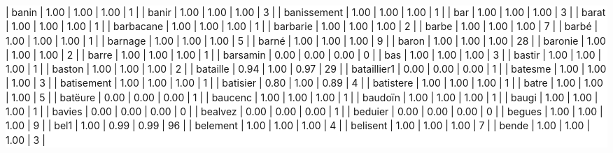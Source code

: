 | banin             | 1.00      | 1.00   | 1.00     | 1       |
| banir             | 1.00      | 1.00   | 1.00     | 3       |
| banissement       | 1.00      | 1.00   | 1.00     | 1       |
| bar               | 1.00      | 1.00   | 1.00     | 3       |
| barat             | 1.00      | 1.00   | 1.00     | 1       |
| barbacane         | 1.00      | 1.00   | 1.00     | 1       |
| barbarie          | 1.00      | 1.00   | 1.00     | 2       |
| barbe             | 1.00      | 1.00   | 1.00     | 7       |
| barbé             | 1.00      | 1.00   | 1.00     | 1       |
| barnage           | 1.00      | 1.00   | 1.00     | 5       |
| barné             | 1.00      | 1.00   | 1.00     | 9       |
| baron             | 1.00      | 1.00   | 1.00     | 28      |
| baronie           | 1.00      | 1.00   | 1.00     | 2       |
| barre             | 1.00      | 1.00   | 1.00     | 1       |
| barsamin          | 0.00      | 0.00   | 0.00     | 0       |
| bas               | 1.00      | 1.00   | 1.00     | 3       |
| bastir            | 1.00      | 1.00   | 1.00     | 1       |
| baston            | 1.00      | 1.00   | 1.00     | 2       |
| bataille          | 0.94      | 1.00   | 0.97     | 29      |
| bataillier1       | 0.00      | 0.00   | 0.00     | 1       |
| batesme           | 1.00      | 1.00   | 1.00     | 3       |
| batisement        | 1.00      | 1.00   | 1.00     | 1       |
| batisier          | 0.80      | 1.00   | 0.89     | 4       |
| batistere         | 1.00      | 1.00   | 1.00     | 1       |
| batre             | 1.00      | 1.00   | 1.00     | 5       |
| batëure           | 0.00      | 0.00   | 0.00     | 1       |
| baucenc           | 1.00      | 1.00   | 1.00     | 1       |
| baudoïn           | 1.00      | 1.00   | 1.00     | 1       |
| baugi             | 1.00      | 1.00   | 1.00     | 1       |
| bavies            | 0.00      | 0.00   | 0.00     | 0       |
| bealvez           | 0.00      | 0.00   | 0.00     | 1       |
| beduier           | 0.00      | 0.00   | 0.00     | 0       |
| begues            | 1.00      | 1.00   | 1.00     | 9       |
| bel1              | 1.00      | 0.99   | 0.99     | 96      |
| belement          | 1.00      | 1.00   | 1.00     | 4       |
| belisent          | 1.00      | 1.00   | 1.00     | 7       |
| bende             | 1.00      | 1.00   | 1.00     | 3       |